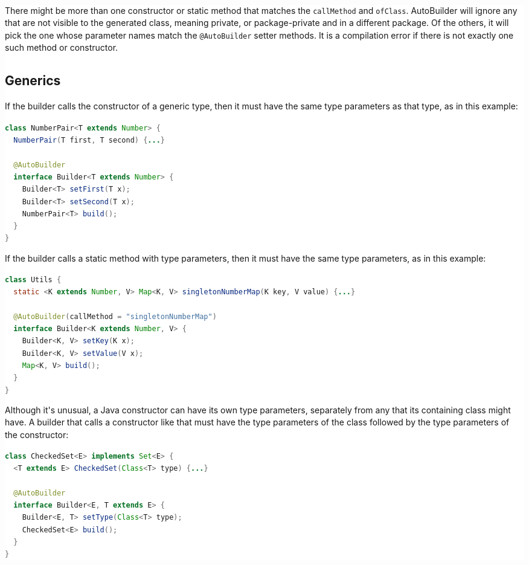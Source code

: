 There might be more than one constructor or static method that matches the
`callMethod` and `ofClass`. AutoBuilder will ignore any that are not visible to
the generated class, meaning private, or package-private and in a different
package. Of the others, it will pick the one whose parameter names match the
`@AutoBuilder` setter methods. It is a compilation error if there is not exactly
one such method or constructor.

## Generics

If the builder calls the constructor of a generic type, then it must have the
same type parameters as that type, as in this example:

```java
class NumberPair<T extends Number> {
  NumberPair(T first, T second) {...}

  @AutoBuilder
  interface Builder<T extends Number> {
    Builder<T> setFirst(T x);
    Builder<T> setSecond(T x);
    NumberPair<T> build();
  }
}
```

If the builder calls a static method with type parameters, then it must have the
same type parameters, as in this example:

```java
class Utils {
  static <K extends Number, V> Map<K, V> singletonNumberMap(K key, V value) {...}

  @AutoBuilder(callMethod = "singletonNumberMap")
  interface Builder<K extends Number, V> {
    Builder<K, V> setKey(K x);
    Builder<K, V> setValue(V x);
    Map<K, V> build();
  }
}
```

Although it's unusual, a Java constructor can have its own type parameters,
separately from any that its containing class might have. A builder that calls a
constructor like that must have the type parameters of the class followed by the
type parameters of the constructor:

```java
class CheckedSet<E> implements Set<E> {
  <T extends E> CheckedSet(Class<T> type) {...}

  @AutoBuilder
  interface Builder<E, T extends E> {
    Builder<E, T> setType(Class<T> type);
    CheckedSet<E> build();
  }
}
```
